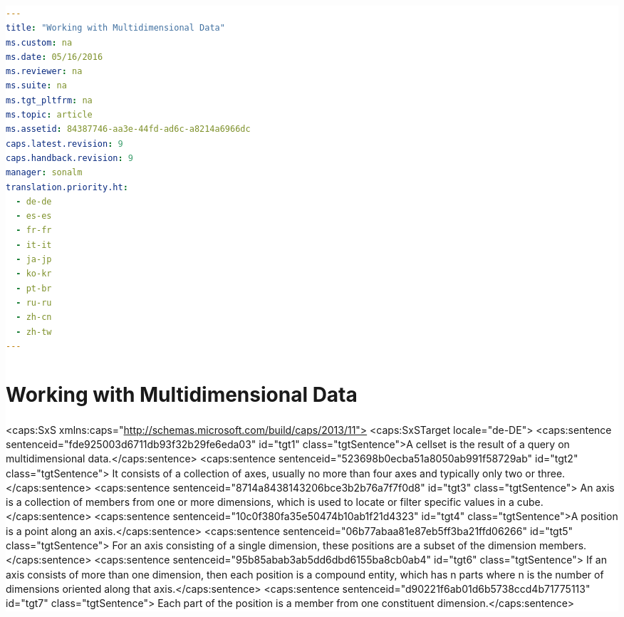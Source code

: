 ```yaml
---
title: "Working with Multidimensional Data"
ms.custom: na
ms.date: 05/16/2016
ms.reviewer: na
ms.suite: na
ms.tgt_pltfrm: na
ms.topic: article
ms.assetid: 84387746-aa3e-44fd-ad6c-a8214a6966dc
caps.latest.revision: 9
caps.handback.revision: 9
manager: sonalm
translation.priority.ht: 
  - de-de
  - es-es
  - fr-fr
  - it-it
  - ja-jp
  - ko-kr
  - pt-br
  - ru-ru
  - zh-cn
  - zh-tw
---
```

# Working with Multidimensional Data
<?xml version="1.0" encoding="utf-8"?>
<caps:SxS xmlns:caps="http://schemas.microsoft.com/build/caps/2013/11">
  <caps:SxSTarget locale="de-DE">
    <developerConceptualDocument xsi:schemaLocation="http://ddue.schemas.microsoft.com/authoring/2003/5 http://dduestorage.blob.core.windows.net/ddueschema/developer.xsd" xmlns="http://ddue.schemas.microsoft.com/authoring/2003/5" xmlns:xlink="http://www.w3.org/1999/xlink" xmlns:xsi="http://www.w3.org/2001/XMLSchema-instance">
      <introduction>
        <para>
          <caps:sentence sentenceid="fde925003d6711db93f32b29fe6eda03" id="tgt1" class="tgtSentence">A <legacyItalic>cellset</legacyItalic> is the result of a query on multidimensional data.</caps:sentence>
          <caps:sentence sentenceid="523698b0ecba51a8050ab991f58729ab" id="tgt2" class="tgtSentence"> It consists of a collection of axes, usually no more than four axes and typically only two or three.</caps:sentence>
          <caps:sentence sentenceid="8714a8438143206bce3b2b76a7f7f0d8" id="tgt3" class="tgtSentence"> An <legacyItalic>axis</legacyItalic> is a collection of members from one or more dimensions, which is used to locate or filter specific values in a cube.</caps:sentence>
        </para>
        <para>
          <caps:sentence sentenceid="10c0f380fa35e50474b10ab1f21d4323" id="tgt4" class="tgtSentence">A <legacyItalic>position</legacyItalic> is a point along an axis.</caps:sentence>
          <caps:sentence sentenceid="06b77abaa81e87eb5ff3ba21ffd06266" id="tgt5" class="tgtSentence"> For an axis consisting of a single dimension, these positions are a subset of the dimension members.</caps:sentence>
          <caps:sentence sentenceid="95b85abab3ab5dd6dbd6155ba8cb0ab4" id="tgt6" class="tgtSentence"> If an axis consists of more than one dimension, then each position is a compound entity, which has <legacyItalic>n</legacyItalic> parts where <legacyItalic>n</legacyItalic> is the number of dimensions oriented along that axis.</caps:sentence>
          <caps:sentence sentenceid="d90221f6ab01d6b5738ccd4b71775113" id="tgt7" class="tgtSentence"> Each part of the position is a member from one constituent dimension.</caps:sentence>
        </para>
        <para>